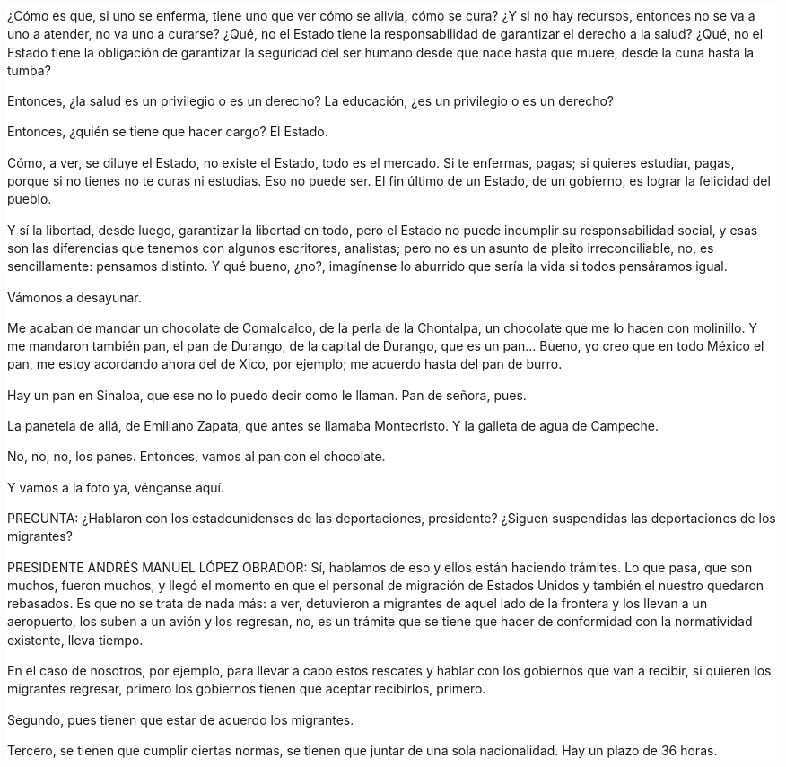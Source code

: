 ¿Cómo es que, si uno se enferma, tiene uno que ver cómo se alivia, cómo se
cura? ¿Y si no hay recursos, entonces no se va a uno a atender, no va uno a
curarse? ¿Qué, no el Estado tiene la responsabilidad de garantizar el derecho
a la salud? ¿Qué, no el Estado tiene la obligación de garantizar la seguridad
del ser humano desde que nace hasta que muere, desde la cuna hasta la tumba?

Entonces, ¿la salud es un privilegio o es un derecho? La educación, ¿es un
privilegio o es un derecho?

Entonces, ¿quién se tiene que hacer cargo? El Estado.

Cómo, a ver, se diluye el Estado, no existe el Estado, todo es el mercado. Si
te enfermas, pagas; si quieres estudiar, pagas, porque si no tienes no te
curas ni estudias. Eso no puede ser. El fin último de un Estado, de un
gobierno, es lograr la felicidad del pueblo.

Y sí la libertad, desde luego, garantizar la libertad en todo, pero el Estado
no puede incumplir su responsabilidad social, y esas son las diferencias que
tenemos con algunos escritores, analistas; pero no es un asunto de pleito
irreconciliable, no, es sencillamente: pensamos distinto. Y qué bueno, ¿no?,
imagínense lo aburrido que sería la vida si todos pensáramos igual.

Vámonos a desayunar.

Me acaban de mandar un chocolate de Comalcalco, de la perla de la Chontalpa,
un chocolate que me lo hacen con molinillo. Y me mandaron también pan, el pan
de Durango, de la capital de Durango, que es un pan... Bueno, yo creo que en
todo México el pan, me estoy acordando ahora del de Xico, por ejemplo; me
acuerdo hasta del pan de burro.

Hay un pan en Sinaloa, que ese no lo puedo decir como le llaman. Pan de
señora, pues.

La panetela de allá, de Emiliano Zapata, que antes se llamaba Montecristo. Y
la galleta de agua de Campeche.

No, no, no, los panes. Entonces, vamos al pan con el chocolate.

Y vamos a la foto ya, vénganse aquí.

PREGUNTA: ¿Hablaron con los estadounidenses de las deportaciones, presidente?
¿Siguen suspendidas las deportaciones de los migrantes?

PRESIDENTE ANDRÉS MANUEL LÓPEZ OBRADOR: Sí, hablamos de eso y ellos están
haciendo trámites. Lo que pasa, que son muchos, fueron muchos, y llegó el
momento en que el personal de migración de Estados Unidos y también el nuestro
quedaron rebasados. Es que no se trata de nada más: a ver, detuvieron a
migrantes de aquel lado de la frontera y los llevan a un aeropuerto, los suben
a un avión y los regresan, no, es un trámite que se tiene que hacer de
conformidad con la normatividad existente, lleva tiempo.

En el caso de nosotros, por ejemplo, para llevar a cabo estos rescates y
hablar con los gobiernos que van a recibir, si quieren los migrantes regresar,
primero los gobiernos tienen que aceptar recibirlos, primero.

Segundo, pues tienen que estar de acuerdo los migrantes.

Tercero, se tienen que cumplir ciertas normas, se tienen que juntar de una
sola nacionalidad. Hay un plazo de 36 horas.
